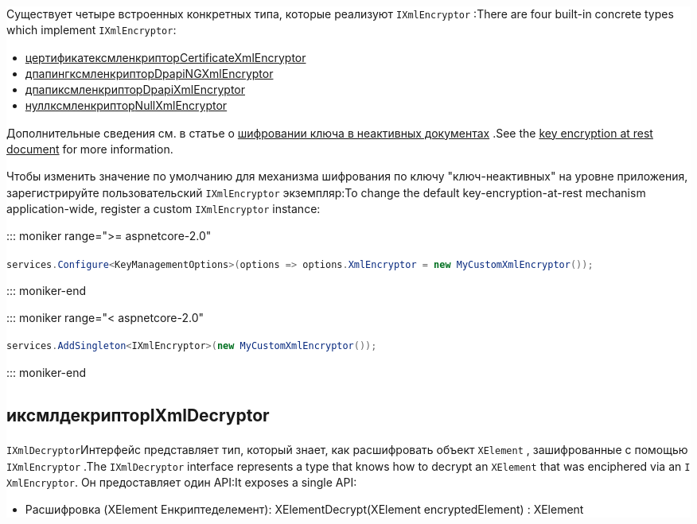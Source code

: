 <span data-ttu-id="deda9-184">Существует четыре встроенных конкретных типа, которые реализуют `IXmlEncryptor` :</span><span class="sxs-lookup"><span data-stu-id="deda9-184">There are four built-in concrete types which implement `IXmlEncryptor`:</span></span>

* [<span data-ttu-id="deda9-185">цертификатексмленкриптор</span><span class="sxs-lookup"><span data-stu-id="deda9-185">CertificateXmlEncryptor</span></span>](/dotnet/api/microsoft.aspnetcore.dataprotection.xmlencryption.certificatexmlencryptor)
* [<span data-ttu-id="deda9-186">дпапингксмленкриптор</span><span class="sxs-lookup"><span data-stu-id="deda9-186">DpapiNGXmlEncryptor</span></span>](/dotnet/api/microsoft.aspnetcore.dataprotection.xmlencryption.dpapingxmlencryptor)
* [<span data-ttu-id="deda9-187">дпапиксмленкриптор</span><span class="sxs-lookup"><span data-stu-id="deda9-187">DpapiXmlEncryptor</span></span>](/dotnet/api/microsoft.aspnetcore.dataprotection.xmlencryption.dpapixmlencryptor)
* [<span data-ttu-id="deda9-188">нуллксмленкриптор</span><span class="sxs-lookup"><span data-stu-id="deda9-188">NullXmlEncryptor</span></span>](/dotnet/api/microsoft.aspnetcore.dataprotection.xmlencryption.nullxmlencryptor)

<span data-ttu-id="deda9-189">Дополнительные сведения см. в статье о [шифровании ключа в неактивных документах](xref:security/data-protection/implementation/key-encryption-at-rest) .</span><span class="sxs-lookup"><span data-stu-id="deda9-189">See the [key encryption at rest document](xref:security/data-protection/implementation/key-encryption-at-rest) for more information.</span></span>

<span data-ttu-id="deda9-190">Чтобы изменить значение по умолчанию для механизма шифрования по ключу "ключ-неактивных" на уровне приложения, зарегистрируйте пользовательский `IXmlEncryptor` экземпляр:</span><span class="sxs-lookup"><span data-stu-id="deda9-190">To change the default key-encryption-at-rest mechanism application-wide, register a custom `IXmlEncryptor` instance:</span></span>

::: moniker range=">= aspnetcore-2.0"

```csharp
services.Configure<KeyManagementOptions>(options => options.XmlEncryptor = new MyCustomXmlEncryptor());
```

::: moniker-end

::: moniker range="< aspnetcore-2.0"

```csharp
services.AddSingleton<IXmlEncryptor>(new MyCustomXmlEncryptor());
```

::: moniker-end

## <a name="ixmldecryptor"></a><span data-ttu-id="deda9-191">иксмлдекриптор</span><span class="sxs-lookup"><span data-stu-id="deda9-191">IXmlDecryptor</span></span>

<span data-ttu-id="deda9-192">`IXmlDecryptor`Интерфейс представляет тип, который знает, как расшифровать объект `XElement` , зашифрованные с помощью `IXmlEncryptor` .</span><span class="sxs-lookup"><span data-stu-id="deda9-192">The `IXmlDecryptor` interface represents a type that knows how to decrypt an `XElement` that was enciphered via an `IXmlEncryptor`.</span></span> <span data-ttu-id="deda9-193">Он предоставляет один API:</span><span class="sxs-lookup"><span data-stu-id="deda9-193">It exposes a single API:</span></span>

* <span data-ttu-id="deda9-194">Расшифровка (XElement Енкриптеделемент): XElement</span><span class="sxs-lookup"><span data-stu-id="deda9-194">Decrypt(XElement encryptedElement) : XElement</span></span>
